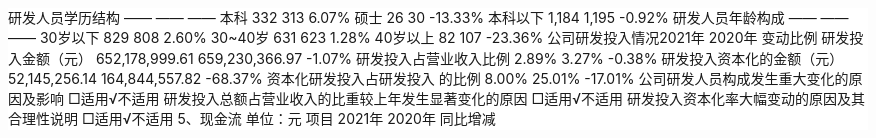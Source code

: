 研发人员学历结构
——
——
——
本科
332
313
6.07%
硕士
26
30
-13.33%
本科以下
1,184
1,195
-0.92%
研发人员年龄构成
——
——
——
30岁以下
829
808
2.60%
30~40岁
631
623
1.28%
40岁以上
82
107
-23.36%
公司研发投入情况2021年
2020年
变动比例
研发投入金额（元）
652,178,999.61
659,230,366.97
-1.07%
研发投入占营业收入比例
2.89%
3.27%
-0.38%
研发投入资本化的金额（元）
52,145,256.14
164,844,557.82
-68.37%
资本化研发投入占研发投入
的比例
8.00%
25.01%
-17.01%
公司研发人员构成发生重大变化的原因及影响
□适用√不适用
研发投入总额占营业收入的比重较上年发生显著变化的原因
□适用√不适用
研发投入资本化率大幅变动的原因及其合理性说明
□适用√不适用
5、现金流
单位：元
项目
2021年
2020年
同比增减